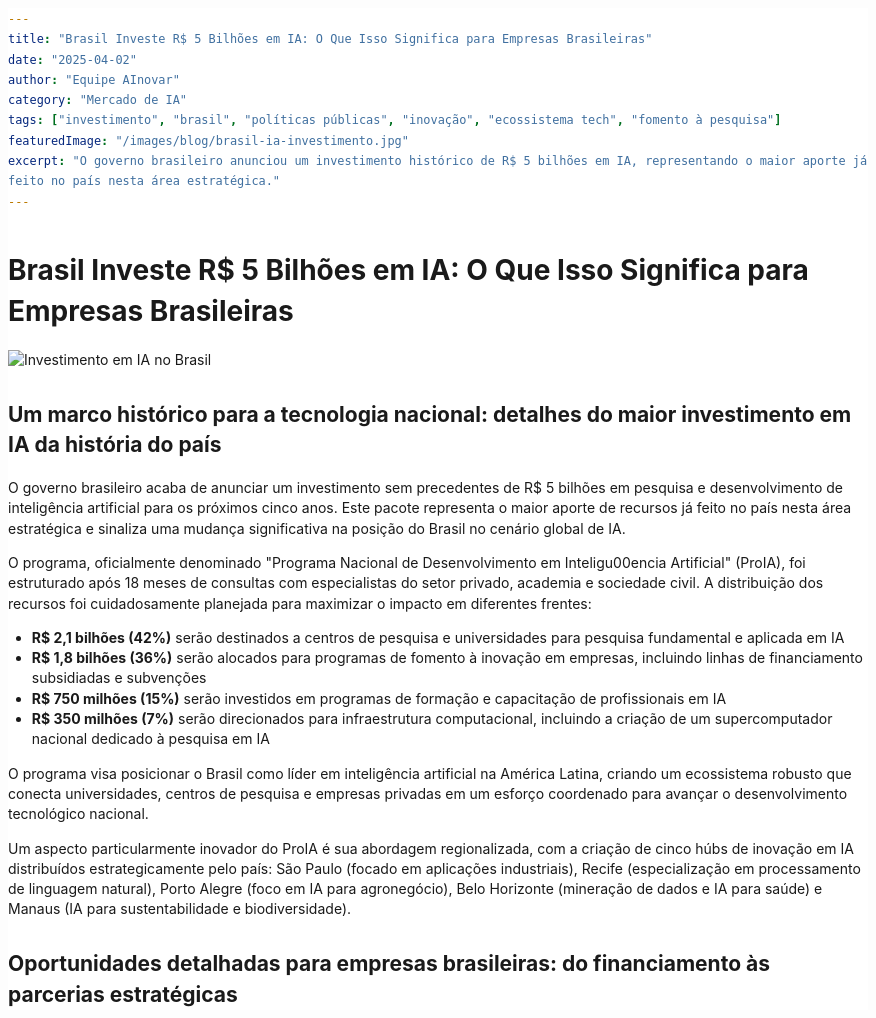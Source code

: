 ```yaml
---
title: "Brasil Investe R$ 5 Bilhões em IA: O Que Isso Significa para Empresas Brasileiras"
date: "2025-04-02"
author: "Equipe AInovar"
category: "Mercado de IA"
tags: ["investimento", "brasil", "políticas públicas", "inovação", "ecossistema tech", "fomento à pesquisa"]
featuredImage: "/images/blog/brasil-ia-investimento.jpg"
excerpt: "O governo brasileiro anunciou um investimento histórico de R$ 5 bilhões em IA, representando o maior aporte já feito no país nesta área estratégica."
---
```


# Brasil Investe R$ 5 Bilhões em IA: O Que Isso Significa para Empresas Brasileiras

![Investimento em IA no Brasil](/images/blog/brasil-ia-investimento.jpg)

## Um marco histórico para a tecnologia nacional: detalhes do maior investimento em IA da história do país

O governo brasileiro acaba de anunciar um investimento sem precedentes de R$ 5 bilhões em pesquisa e desenvolvimento de inteligência artificial para os próximos cinco anos. Este pacote representa o maior aporte de recursos já feito no país nesta área estratégica e sinaliza uma mudança significativa na posição do Brasil no cenário global de IA.

O programa, oficialmente denominado "Programa Nacional de Desenvolvimento em Inteligu00encia Artificial" (ProIA), foi estruturado após 18 meses de consultas com especialistas do setor privado, academia e sociedade civil. A distribuição dos recursos foi cuidadosamente planejada para maximizar o impacto em diferentes frentes:

- **R$ 2,1 bilhões (42%)** serão destinados a centros de pesquisa e universidades para pesquisa fundamental e aplicada em IA
- **R$ 1,8 bilhões (36%)** serão alocados para programas de fomento à inovação em empresas, incluindo linhas de financiamento subsidiadas e subvenções
- **R$ 750 milhões (15%)** serão investidos em programas de formação e capacitação de profissionais em IA
- **R$ 350 milhões (7%)** serão direcionados para infraestrutura computacional, incluindo a criação de um supercomputador nacional dedicado à pesquisa em IA

O programa visa posicionar o Brasil como líder em inteligência artificial na América Latina, criando um ecossistema robusto que conecta universidades, centros de pesquisa e empresas privadas em um esforço coordenado para avançar o desenvolvimento tecnológico nacional.

Um aspecto particularmente inovador do ProIA é sua abordagem regionalizada, com a criação de cinco húbs de inovação em IA distribuídos estrategicamente pelo país: São Paulo (focado em aplicações industriais), Recife (especialização em processamento de linguagem natural), Porto Alegre (foco em IA para agronegócio), Belo Horizonte (mineração de dados e IA para saúde) e Manaus (IA para sustentabilidade e biodiversidade).

## Oportunidades detalhadas para empresas brasileiras: do financiamento às parcerias estratégicas
